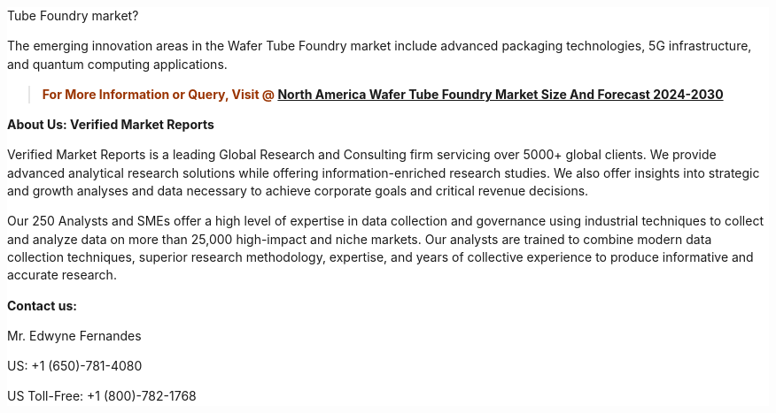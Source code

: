 Tube Foundry market?</div><div></h2><p>The emerging innovation areas in the Wafer Tube Foundry market include advanced packaging technologies, 5G infrastructure, and quantum computing applications.</p></body></html></p><blockquote><p><span style="color: #993300;"><strong>For More Information or Query, Visit @ <a href="https://www.verifiedmarketreports.com/product/wafer-tube-foundry-market/">North America Wafer Tube Foundry Market Size And Forecast 2024-2030</a></strong></span></p></blockquote><p><strong>About Us: Verified Market Reports</strong></p><p>Verified Market Reports is a leading Global Research and Consulting firm servicing over 5000+ global clients. We provide advanced analytical research solutions while offering information-enriched research studies. We also offer insights into strategic and growth analyses and data necessary to achieve corporate goals and critical revenue decisions.</p><p>Our 250 Analysts and SMEs offer a high level of expertise in data collection and governance using industrial techniques to collect and analyze data on more than 25,000 high-impact and niche markets. Our analysts are trained to combine modern data collection techniques, superior research methodology, expertise, and years of collective experience to produce informative and accurate research.</p><p><strong>Contact us:</strong></p><p>Mr. Edwyne Fernandes</p><p>US: +1 (650)-781-4080</p><p>US Toll-Free: +1 (800)-782-1768</p>
